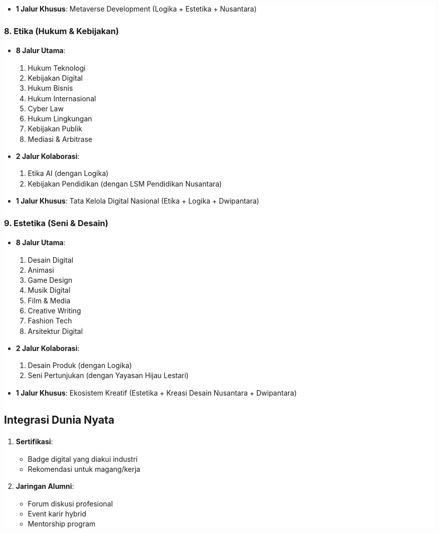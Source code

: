- **1 Jalur Khusus**:
  Metaverse Development (Logika + Estetika + Nusantara)

### 8. Etika (Hukum & Kebijakan)
- **8 Jalur Utama**:
  1. Hukum Teknologi
  2. Kebijakan Digital
  3. Hukum Bisnis
  4. Hukum Internasional
  5. Cyber Law
  6. Hukum Lingkungan
  7. Kebijakan Publik
  8. Mediasi & Arbitrase

- **2 Jalur Kolaborasi**:
  1. Etika AI (dengan Logika)
  2. Kebijakan Pendidikan (dengan LSM Pendidikan Nusantara)

- **1 Jalur Khusus**:
  Tata Kelola Digital Nasional (Etika + Logika + Dwipantara)

### 9. Estetika (Seni & Desain)
- **8 Jalur Utama**:
  1. Desain Digital
  2. Animasi
  3. Game Design
  4. Musik Digital
  5. Film & Media
  6. Creative Writing
  7. Fashion Tech
  8. Arsitektur Digital

- **2 Jalur Kolaborasi**:
  1. Desain Produk (dengan Logika)
  2. Seni Pertunjukan (dengan Yayasan Hijau Lestari)

- **1 Jalur Khusus**:
  Ekosistem Kreatif (Estetika + Kreasi Desain Nusantara + Dwipantara)

## Integrasi Dunia Nyata
1. **Sertifikasi**:
   - Badge digital yang diakui industri
   - Rekomendasi untuk magang/kerja
   
2. **Jaringan Alumni**:
   - Forum diskusi profesional
   - Event karir hybrid
   - Mentorship program
